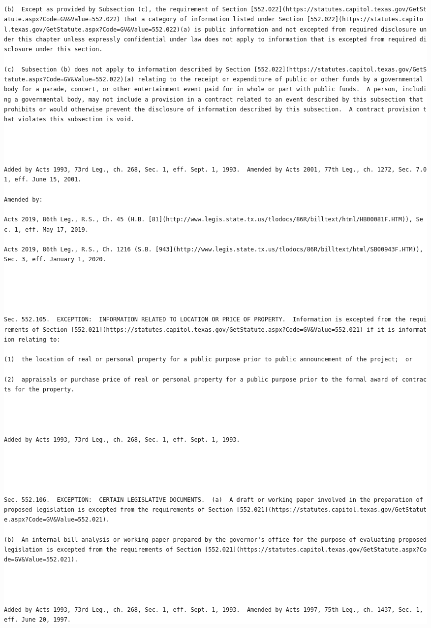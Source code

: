     (b)  Except as provided by Subsection (c), the requirement of Section [552.022](https://statutes.capitol.texas.gov/GetStatute.aspx?Code=GV&Value=552.022) that a category of information listed under Section [552.022](https://statutes.capitol.texas.gov/GetStatute.aspx?Code=GV&Value=552.022)(a) is public information and not excepted from required disclosure under this chapter unless expressly confidential under law does not apply to information that is excepted from required disclosure under this section.
    
    (c)  Subsection (b) does not apply to information described by Section [552.022](https://statutes.capitol.texas.gov/GetStatute.aspx?Code=GV&Value=552.022)(a) relating to the receipt or expenditure of public or other funds by a governmental body for a parade, concert, or other entertainment event paid for in whole or part with public funds.  A person, including a governmental body, may not include a provision in a contract related to an event described by this subsection that prohibits or would otherwise prevent the disclosure of information described by this subsection.  A contract provision that violates this subsection is void.
    
    
    
    
    Added by Acts 1993, 73rd Leg., ch. 268, Sec. 1, eff. Sept. 1, 1993.  Amended by Acts 2001, 77th Leg., ch. 1272, Sec. 7.01, eff. June 15, 2001.
    
    Amended by: 
    
    Acts 2019, 86th Leg., R.S., Ch. 45 (H.B. [81](http://www.legis.state.tx.us/tlodocs/86R/billtext/html/HB00081F.HTM)), Sec. 1, eff. May 17, 2019.
    
    Acts 2019, 86th Leg., R.S., Ch. 1216 (S.B. [943](http://www.legis.state.tx.us/tlodocs/86R/billtext/html/SB00943F.HTM)), Sec. 3, eff. January 1, 2020.
    
    
    
    
    
    Sec. 552.105.  EXCEPTION:  INFORMATION RELATED TO LOCATION OR PRICE OF PROPERTY.  Information is excepted from the requirements of Section [552.021](https://statutes.capitol.texas.gov/GetStatute.aspx?Code=GV&Value=552.021) if it is information relating to:
    
    (1)  the location of real or personal property for a public purpose prior to public announcement of the project;  or
    
    (2)  appraisals or purchase price of real or personal property for a public purpose prior to the formal award of contracts for the property.
    
    
    
    
    Added by Acts 1993, 73rd Leg., ch. 268, Sec. 1, eff. Sept. 1, 1993.
    
    
    
    
    
    Sec. 552.106.  EXCEPTION:  CERTAIN LEGISLATIVE DOCUMENTS.  (a)  A draft or working paper involved in the preparation of proposed legislation is excepted from the requirements of Section [552.021](https://statutes.capitol.texas.gov/GetStatute.aspx?Code=GV&Value=552.021).
    
    (b)  An internal bill analysis or working paper prepared by the governor's office for the purpose of evaluating proposed legislation is excepted from the requirements of Section [552.021](https://statutes.capitol.texas.gov/GetStatute.aspx?Code=GV&Value=552.021).
    
    
    
    
    Added by Acts 1993, 73rd Leg., ch. 268, Sec. 1, eff. Sept. 1, 1993.  Amended by Acts 1997, 75th Leg., ch. 1437, Sec. 1, eff. June 20, 1997.
    